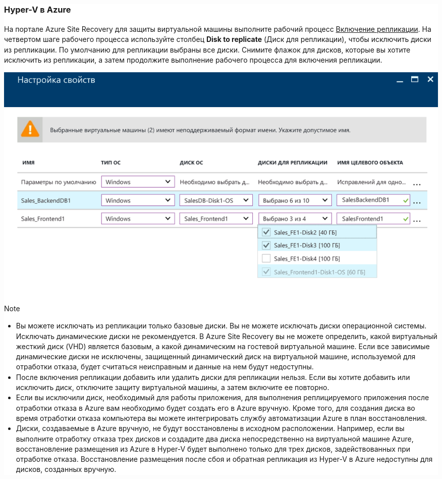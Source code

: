 >

### <a name="hyper-v-to-azure"></a>Hyper-V в Azure
На портале Azure Site Recovery для защиты виртуальной машины выполните рабочий процесс [Включение репликации](site-recovery-hyper-v-site-to-azure.md). На четвертом шаге рабочего процесса используйте столбец **Disk to replicate** (Диск для репликации), чтобы исключить диски из репликации. По умолчанию для репликации выбраны все диски. Снимите флажок для дисков, которые вы хотите исключить из репликации, а затем продолжите выполнение рабочего процесса для включения репликации.

![Исключение дисков из репликации и включение репликации для восстановления размещения виртуальных машин Hyper-V в Azure](./media/site-recovery-vmm-to-azure/enable-replication6-with-exclude-disk.png)

>[!NOTE]
>
> * Вы можете исключать из репликации только базовые диски. Вы не можете исключать диски операционной системы. Исключать динамические диски не рекомендуется. В Azure Site Recovery вы не можете определить, какой виртуальный жесткий диск (VHD) является базовым, а какой динамическим на гостевой виртуальной машине.  Если все зависимые динамические диски не исключены, защищенный динамический диск на виртуальной машине, используемой для отработки отказа, будет считаться неисправным и данные на нем будут недоступны.
> * После включения репликации добавить или удалить диски для репликации нельзя. Если вы хотите добавить или исключить диск, отключите защиту виртуальной машины, а затем включите ее повторно.
> * Если вы исключили диск, необходимый для работы приложения, для выполнения реплицируемого приложения после отработки отказа в Azure вам необходимо будет создать его в Azure вручную. Кроме того, для создания диска во время отработки отказа компьютера вы можете интегрировать службу автоматизации Azure в план восстановления.
> * Диски, создаваемые в Azure вручную, не будут восстановлены в исходном расположении. Например, если вы выполните отработку отказа трех дисков и создадите два диска непосредственно на виртуальной машине Azure, восстановление размещения из Azure в Hyper-V будет выполнено только для трех дисков, задействованных при отработке отказа. Восстановление размещения после сбоя и обратная репликация из Hyper-V в Azure недоступны для дисков, созданных вручную.
